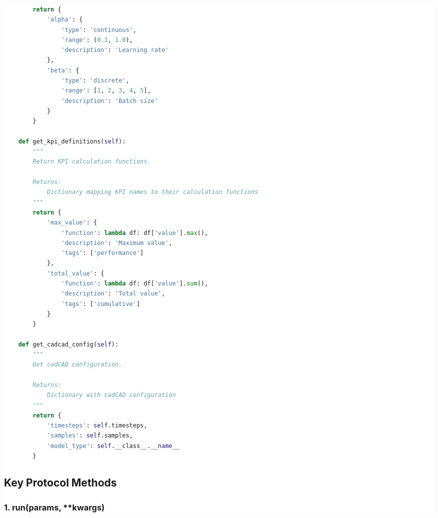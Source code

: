 ```python
        return {
            'alpha': {
                'type': 'continuous',
                'range': (0.1, 1.0),
                'description': 'Learning rate'
            },
            'beta': {
                'type': 'discrete',
                'range': [1, 2, 3, 4, 5],
                'description': 'Batch size'
            }
        }
    
    def get_kpi_definitions(self):
        """
        Return KPI calculation functions.
        
        Returns:
            Dictionary mapping KPI names to their calculation functions
        """
        return {
            'max_value': {
                'function': lambda df: df['value'].max(),
                'description': 'Maximum value',
                'tags': ['performance']
            },
            'total_value': {
                'function': lambda df: df['value'].sum(),
                'description': 'Total value',
                'tags': ['cumulative']
            }
        }
    
    def get_cadcad_config(self):
        """
        Get cadCAD configuration.
        
        Returns:
            Dictionary with cadCAD configuration
        """
        return {
            'timesteps': self.timesteps,
            'samples': self.samples,
            'model_type': self.__class__.__name__
        }
```

## Key Protocol Methods

### 1. run(params, **kwargs)
